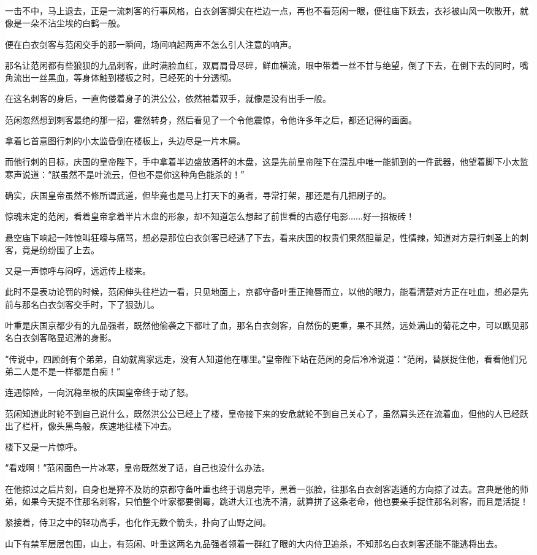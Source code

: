 一击不中，马上退去，正是一流刺客的行事风格，白衣剑客脚尖在栏边一点，再也不看范闲一眼，便往庙下跃去，衣衫被山风一吹散开，就像是一朵不沾尘埃的白鹤一般。

便在白衣剑客与范闲交手的那一瞬间，场间响起两声不怎么引人注意的响声。

那名让范闲都有些狼狈的九品刺客，此时满脸血红，双肩肩骨尽碎，鲜血横流，眼中带着一丝不甘与绝望，倒了下去，在倒下去的同时，嘴角流出一丝黑血，等身体触到楼板之时，已经死的十分透彻。

在这名刺客的身后，一直佝偻着身子的洪公公，依然袖着双手，就像是没有出手一般。

范闲忽然想到刺客最绝的那一招，霍然转身，然后看见了一个令他震惊，令他许多年之后，都还记得的画面。

拿着匕首意图行刺的小太监昏倒在楼板上，头边尽是一片木屑。

而他行刺的目标，庆国的皇帝陛下，手中拿着半边盛放酒杯的木盘，这是先前皇帝陛下在混乱中唯一能抓到的一件武器，他望着脚下小太监寒声说道：“朕虽然不是叶流云，但也不是你这种角色能杀的！”

确实，庆国皇帝虽然不修所谓武道，但毕竟也是马上打天下的勇者，寻常打架，那还是有几把刷子的。

惊魂未定的范闲，看着皇帝拿着半片木盘的形象，却不知道怎么想起了前世看的古惑仔电影……好一招板砖！

悬空庙下响起一阵惊叫狂嚎与痛骂，想必是那位白衣剑客已经逃了下去，看来庆国的权贵们果然胆量足，性情辣，知道对方是行刺圣上的刺客，竟是纷纷围了上去。

又是一声惊呼与闷哼，远远传上楼来。

此时不是表功论罚的时候，范闲伸头往栏边一看，只见地面上，京都守备叶重正掩唇而立，以他的眼力，能看清楚对方正在吐血，想必是先前与那名白衣剑客交手时，下了狠劲儿。

叶重是庆国京都少有的九品强者，既然他偷袭之下都吐了血，那名白衣剑客，自然伤的更重，果不其然，远处满山的菊花之中，可以瞧见那名白衣剑客略显迟滞的身影。

“传说中，四顾剑有个弟弟，自幼就离家远走，没有人知道他在哪里。”皇帝陛下站在范闲的身后冷冷说道：“范闲，替朕捉住他，看看他们兄弟二人是不是一样都是白痴！”

连遇惊险，一向沉稳至极的庆国皇帝终于动了怒。

范闲知道此时轮不到自己说什么，既然洪公公已经上了楼，皇帝接下来的安危就轮不到自己关心了，虽然肩头还在流着血，但他的人已经跃出了栏杆，像头黑鸟般，疾速地往楼下冲去。

楼下又是一片惊呼。

“看戏啊！”范闲面色一片冰寒，皇帝既然发了话，自己也没什么办法。

在他掠过之后片刻，自身也是猝不及防的京都守备叶重也终于调息完毕，黑着一张脸，往那名白衣剑客逃遁的方向掠了过去。宫典是他的师弟，如果今天捉不住那名刺客，只怕整个叶家都要倒霉，跳进大江也洗不清，就算拼了这条老命，他也要亲手捉住那名刺客，而且是活捉！

紧接着，侍卫之中的轻功高手，也化作无数个箭头，扑向了山野之间。

山下有禁军层层包围，山上，有范闲、叶重这两名九品强者领着一群红了眼的大内侍卫追杀，不知那名白衣刺客还能不能逃将出去。


